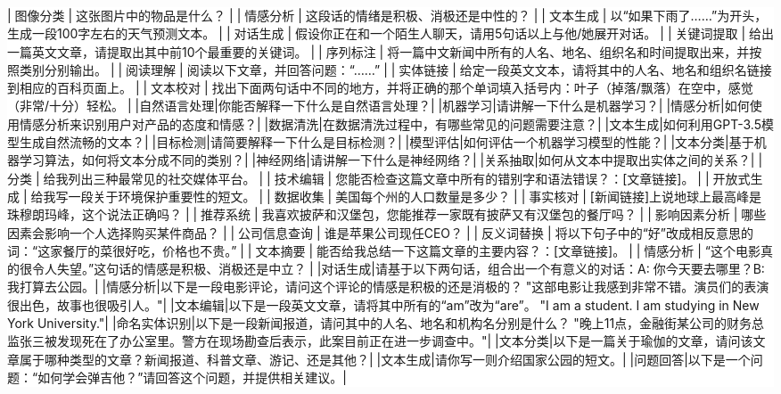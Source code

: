 | 图像分类         | 这张图片中的物品是什么？                                     |
| 情感分析         | 这段话的情绪是积极、消极还是中性的？                         |
| 文本生成         | 以“如果下雨了……”为开头，生成一段100字左右的天气预测文本。     |
| 对话生成         | 假设你正在和一个陌生人聊天，请用5句话以上与他/她展开对话。        |
| 关键词提取       | 给出一篇英文文章，请提取出其中前10个最重要的关键词。           |
| 序列标注         | 将一篇中文新闻中所有的人名、地名、组织名和时间提取出来，并按照类别分别输出。 |
| 阅读理解         | 阅读以下文章，并回答问题：“……”                             |
| 实体链接         | 给定一段英文文本，请将其中的人名、地名和组织名链接到相应的百科页面上。 |
| 文本校对         | 找出下面两句话中不同的地方，并将正确的那个单词填入括号内：叶子（掉落/飘落）在空中，感觉（非常/十分）轻松。 |
|自然语言处理|你能否解释一下什么是自然语言处理？|
|机器学习|请讲解一下什么是机器学习？|
|情感分析|如何使用情感分析来识别用户对产品的态度和情感？|
|数据清洗|在数据清洗过程中，有哪些常见的问题需要注意？|
|文本生成|如何利用GPT-3.5模型生成自然流畅的文本？|
|目标检测|请简要解释一下什么是目标检测？|
|模型评估|如何评估一个机器学习模型的性能？|
|文本分类|基于机器学习算法，如何将文本分成不同的类别？|
|神经网络|请讲解一下什么是神经网络？|
|关系抽取|如何从文本中提取出实体之间的关系？|
| 分类                    | 给我列出三种最常见的社交媒体平台。                                                                                                         |
| 技术编辑                 | 您能否检查这篇文章中所有的错别字和语法错误？：[文章链接]。                                                                                |
| 开放式生成               | 给我写一段关于环境保护重要性的短文。                                                                                                        |
| 数据收集                 | 美国每个州的人口数量是多少？                                                                                                                |
| 事实核对                 | [新闻链接]上说地球上最高峰是珠穆朗玛峰，这个说法正确吗？                                                                                    |
| 推荐系统                 | 我喜欢披萨和汉堡包，您能推荐一家既有披萨又有汉堡包的餐厅吗？                                                                                |
| 影响因素分析             | 哪些因素会影响一个人选择购买某件商品？                                                                                                     |
| 公司信息查询             | 谁是苹果公司现任CEO？                                                                                                                       |
| 反义词替换               | 将以下句子中的“好”改成相反意思的词：“这家餐厅的菜很好吃，价格也不贵。”                                                                        |
| 文本摘要                 | 能否给我总结一下这篇文章的主要内容？：[文章链接]。                                                                                        |
| 情感分析                 | “这个电影真的很令人失望。”这句话的情感是积极、消极还是中立？                                                                              |
|对话生成|请基于以下两句话，组合出一个有意义的对话：A: 你今天要去哪里？B: 我打算去公园。|
|情感分析|以下是一段电影评论，请问这个评论的情感是积极的还是消极的？ "这部电影让我感到非常不错。演员们的表演很出色，故事也很吸引人。"|
|文本编辑|以下是一段英文文章，请将其中所有的“am”改为“are”。 "I am a student. I am studying in New York University."|
|命名实体识别|以下是一段新闻报道，请问其中的人名、地名和机构名分别是什么？ "晚上11点，金融街某公司的财务总监张三被发现死在了办公室里。警方在现场勘查后表示，此案目前正在进一步调查中。"|
|文本分类|以下是一篇关于瑜伽的文章，请问该文章属于哪种类型的文章？新闻报道、科普文章、游记、还是其他？|
|文本生成|请你写一则介绍国家公园的短文。|
|问题回答|以下是一个问题：“如何学会弹吉他？”请回答这个问题，并提供相关建议。|